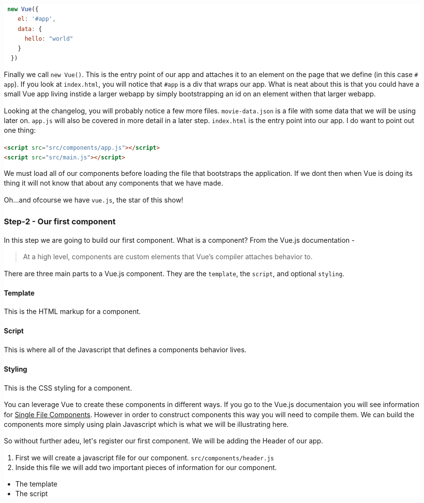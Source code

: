 ```javascript
 new Vue({
    el: '#app',
    data: {
      hello: "world"
    }
  })
```

Finally we call `new Vue()`. This is the entry point of our app and attaches it to an element on the page that we define (in this case `#app`). If you look at `index.html`, you will notice that `#app` is a div that wraps our app. What is neat about this is that you could have a small Vue app living instide a larger webapp by simply bootstrapping an id on an element withen that larger webapp.

Looking at the changelog, you will probably notice a few more files. `movie-data.json` is a file with some data that we will be using later on. `app.js` will also be covered in more detail in a later step. `index.html` is the entry point into our app. I do want to point out one thing:

```html
<script src="src/components/app.js"></script>
<script src="src/main.js"></script>
```

We must load all of our components before loading the file that bootstraps the application. If we dont then when Vue is doing its thing it will not know that about any components that we have made.

Oh...and ofcourse we have `vue.js`, the star of this show!

### Step-2 - Our first component
In this step we are going to build our first component. What is a component? 
From the Vue.js documentation - 

> At a high level, components are custom elements that Vue’s compiler attaches behavior to.

There are three main parts to a Vue.js component. They are the `template`, the `script`, and optional `styling`. 

#### Template
This is the HTML markup for a component. 

#### Script
This is where all of the Javascript that defines a components behavior lives.

#### Styling
This is the CSS styling for a component. 

You can leverage Vue to create these components in different ways. If you go to the Vue.js documentaion you will see information for [Single File Components](https://vuejs.org/v2/guide/single-file-components.html). However in order to construct components this way you will need to compile them. We can build the components more simply using plain Javascript which is what we will be illustrating here.

So without further adeu, let's register our first component. We will be adding the Header of our app.

1. First we will create a javascript file for our component. `src/components/header.js`
2. Inside this file we will add two important pieces of information for our component.
  - The template
  - The script
